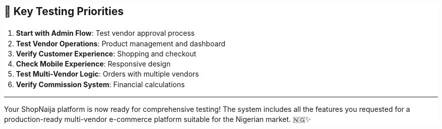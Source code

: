 
## 🎯 **Key Testing Priorities**

1. **Start with Admin Flow**: Test vendor approval process
2. **Test Vendor Operations**: Product management and dashboard
3. **Verify Customer Experience**: Shopping and checkout
4. **Check Mobile Experience**: Responsive design
5. **Test Multi-Vendor Logic**: Orders with multiple vendors
6. **Verify Commission System**: Financial calculations

---

Your ShopNaija platform is now ready for comprehensive testing! The system includes all the features you requested for a production-ready multi-vendor e-commerce platform suitable for the Nigerian market. 🇳🇬✨
